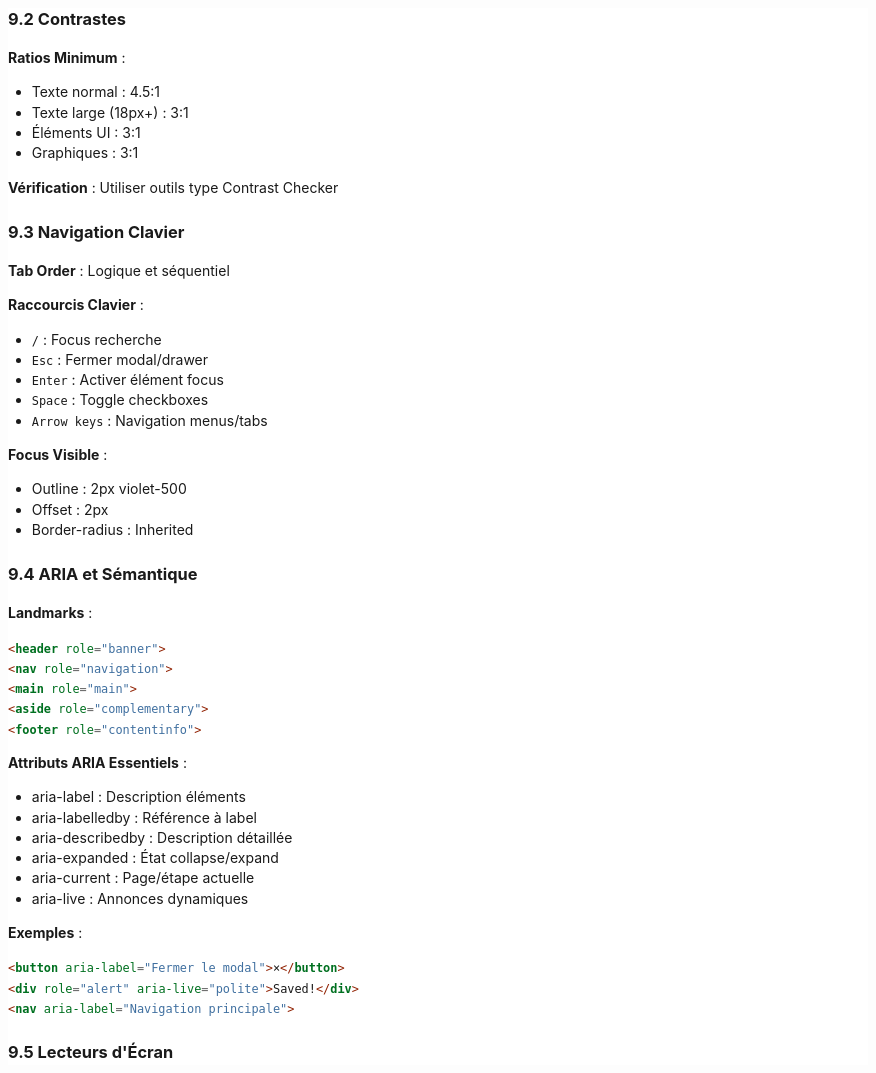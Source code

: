 ### 9.2 Contrastes

**Ratios Minimum** :
- Texte normal : 4.5:1
- Texte large (18px+) : 3:1
- Éléments UI : 3:1
- Graphiques : 3:1

**Vérification** : Utiliser outils type Contrast Checker

### 9.3 Navigation Clavier

**Tab Order** : Logique et séquentiel

**Raccourcis Clavier** :
- `/` : Focus recherche
- `Esc` : Fermer modal/drawer
- `Enter` : Activer élément focus
- `Space` : Toggle checkboxes
- `Arrow keys` : Navigation menus/tabs

**Focus Visible** :
- Outline : 2px violet-500
- Offset : 2px
- Border-radius : Inherited

### 9.4 ARIA et Sémantique

**Landmarks** :
```html
<header role="banner">
<nav role="navigation">
<main role="main">
<aside role="complementary">
<footer role="contentinfo">
```

**Attributs ARIA Essentiels** :
- aria-label : Description éléments
- aria-labelledby : Référence à label
- aria-describedby : Description détaillée
- aria-expanded : État collapse/expand
- aria-current : Page/étape actuelle
- aria-live : Annonces dynamiques

**Exemples** :
```html
<button aria-label="Fermer le modal">×</button>
<div role="alert" aria-live="polite">Saved!</div>
<nav aria-label="Navigation principale">
```

### 9.5 Lecteurs d'Écran
